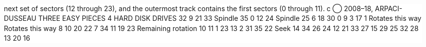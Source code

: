 next set of sectors (12 through 23), and the outermost track contains the
first sectors (0 through 11).
c ⃝ 2008–18, ARPACI-DUSSEAU
THREE
EASY
PIECES
4 HARD DISK DRIVES
32
9
21
33
Spindle
35
0
12
24
Spindle
25
6
18
30
0
9
3
17
1
Rotates this way
Rotates this way
8
10
20
22
7
34
11
19
23
Remaining rotation
10
11
1
23
13
2
31
35
22
Seek
14
34
26
24
12
21
33
27
15
29
25
32
28
13
20
16